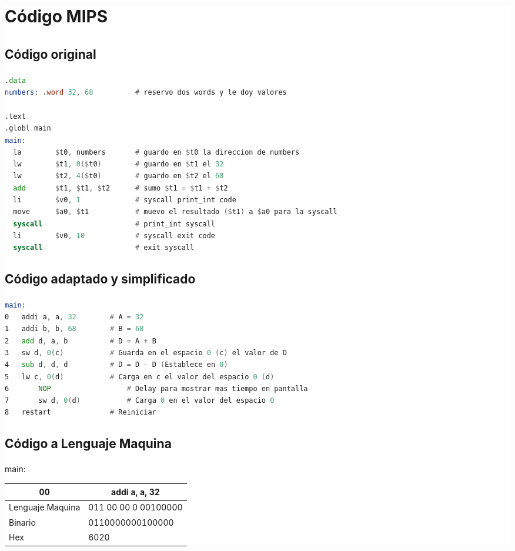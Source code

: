 ``` cpp
```

# Código MIPS

## Código original

``` asm
.data
numbers: .word 32, 68          # reservo dos words y le doy valores

.text
.globl main
main:
  la        $t0, numbers       # guardo en $t0 la direccion de numbers
  lw        $t1, 0($t0)        # guardo en $t1 el 32
  lw        $t2, 4($t0)        # guardo en $t2 el 68
  add       $t1, $t1, $t2      # sumo $t1 = $t1 + $t2
  li        $v0, 1             # syscall print_int code
  move      $a0, $t1           # muevo el resultado ($t1) a $a0 para la syscall
  syscall                      # print_int syscall
  li        $v0, 10            # syscall exit code
  syscall                      # exit syscall
```

## Código adaptado y simplificado

``` asm
main:
0	addi a, a, 32        # A = 32
1	addi b, b, 68        # B = 68
2	add d, a, b          # D = A + B
3	sw d, 0(c)           # Guarda en el espacio 0 (c) el valor de D
4	sub d, d, d          # D = D - D (Establece en 0)
5	lw c, 0(d)           # Carga en c el valor del espacio 0 (d)
6       NOP                  # Delay para mostrar mas tiempo en pantalla
7       sw d, 0(d)           # Carga 0 en el valor del espacio 0
8	restart              # Reiniciar
```

## Código a Lenguaje Maquina

main:

| 00               | addi a, a, 32        |
| ---------------- | -------------------- |
| Lenguaje Maquina | 011 00 00 0 00100000 |
| Binario          | 0110000000100000     |
| Hex              | 6020                 |
